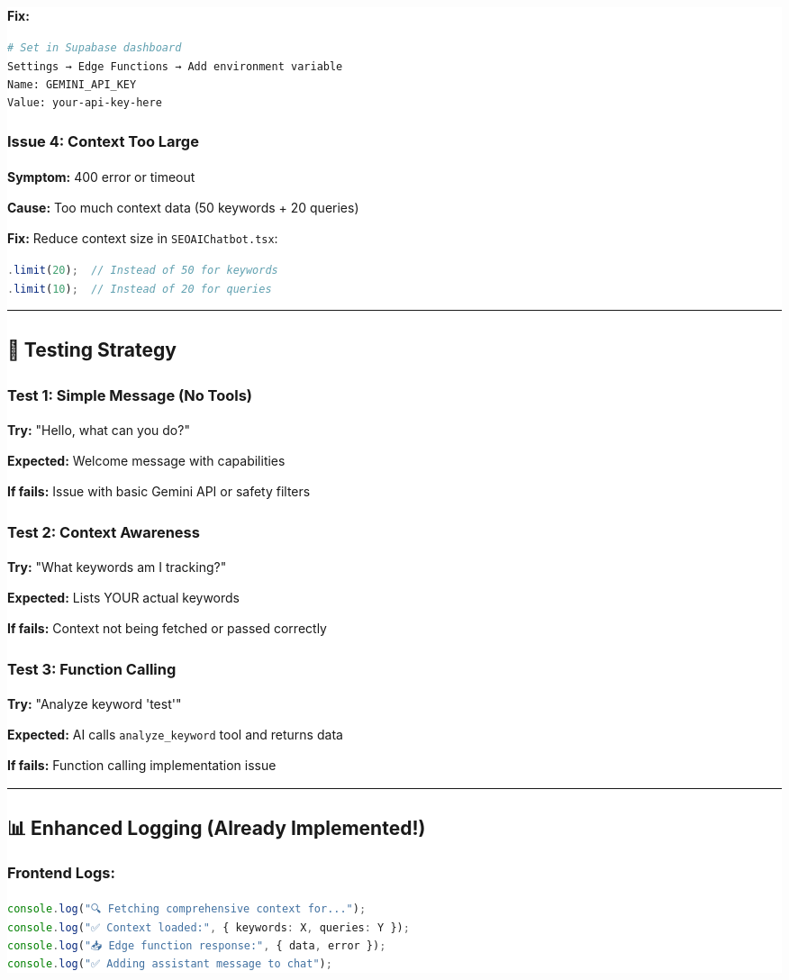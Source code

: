 **Fix:**
```bash
# Set in Supabase dashboard
Settings → Edge Functions → Add environment variable
Name: GEMINI_API_KEY
Value: your-api-key-here
```

### Issue 4: Context Too Large
**Symptom:** 400 error or timeout

**Cause:** Too much context data (50 keywords + 20 queries)

**Fix:** Reduce context size in `SEOAIChatbot.tsx`:
```typescript
.limit(20);  // Instead of 50 for keywords
.limit(10);  // Instead of 20 for queries
```

---

## 🧪 **Testing Strategy**

### Test 1: Simple Message (No Tools)
**Try:** "Hello, what can you do?"

**Expected:** Welcome message with capabilities

**If fails:** Issue with basic Gemini API or safety filters

### Test 2: Context Awareness
**Try:** "What keywords am I tracking?"

**Expected:** Lists YOUR actual keywords

**If fails:** Context not being fetched or passed correctly

### Test 3: Function Calling
**Try:** "Analyze keyword 'test'"

**Expected:** AI calls `analyze_keyword` tool and returns data

**If fails:** Function calling implementation issue

---

## 📊 **Enhanced Logging (Already Implemented!)**

### Frontend Logs:
```typescript
console.log("🔍 Fetching comprehensive context for...");
console.log("✅ Context loaded:", { keywords: X, queries: Y });
console.log("📥 Edge function response:", { data, error });
console.log("✅ Adding assistant message to chat");
```
